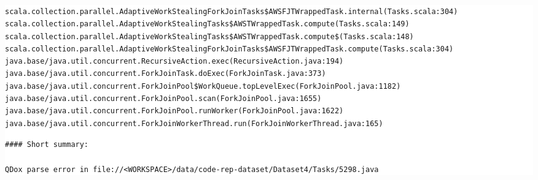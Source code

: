 	scala.collection.parallel.AdaptiveWorkStealingForkJoinTasks$AWSFJTWrappedTask.internal(Tasks.scala:304)
	scala.collection.parallel.AdaptiveWorkStealingTasks$AWSTWrappedTask.compute(Tasks.scala:149)
	scala.collection.parallel.AdaptiveWorkStealingTasks$AWSTWrappedTask.compute$(Tasks.scala:148)
	scala.collection.parallel.AdaptiveWorkStealingForkJoinTasks$AWSFJTWrappedTask.compute(Tasks.scala:304)
	java.base/java.util.concurrent.RecursiveAction.exec(RecursiveAction.java:194)
	java.base/java.util.concurrent.ForkJoinTask.doExec(ForkJoinTask.java:373)
	java.base/java.util.concurrent.ForkJoinPool$WorkQueue.topLevelExec(ForkJoinPool.java:1182)
	java.base/java.util.concurrent.ForkJoinPool.scan(ForkJoinPool.java:1655)
	java.base/java.util.concurrent.ForkJoinPool.runWorker(ForkJoinPool.java:1622)
	java.base/java.util.concurrent.ForkJoinWorkerThread.run(ForkJoinWorkerThread.java:165)
```
#### Short summary: 

QDox parse error in file://<WORKSPACE>/data/code-rep-dataset/Dataset4/Tasks/5298.java